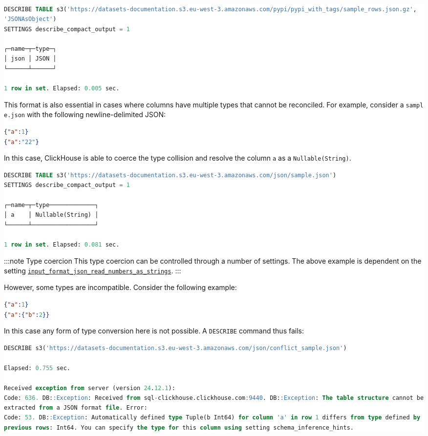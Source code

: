 ```sql
DESCRIBE TABLE s3('https://datasets-documentation.s3.eu-west-3.amazonaws.com/pypi/pypi_with_tags/sample_rows.json.gz', 'JSONAsObject')
SETTINGS describe_compact_output = 1

┌─name─┬─type─┐
│ json │ JSON │
└──────┴──────┘

1 row in set. Elapsed: 0.005 sec.
```

This format is also essential in cases where columns have multiple types that cannot be reconciled. For example, consider a `sample.json` with the following newline-delimited JSON:

```json
{"a":1}
{"a":"22"}
```

In this case, ClickHouse is able to coerce the type collision and resolve the column `a` as a `Nullable(String)`.

```sql
DESCRIBE TABLE s3('https://datasets-documentation.s3.eu-west-3.amazonaws.com/json/sample.json')
SETTINGS describe_compact_output = 1

┌─name─┬─type─────────────┐
│ a    │ Nullable(String) │
└──────┴──────────────────┘

1 row in set. Elapsed: 0.081 sec.
```

:::note Type coercion
This type coercion can be controlled through a number of settings. The above example is dependent on the setting [`input_format_json_read_numbers_as_strings`](/operations/settings/formats#input_format_json_read_numbers_as_strings).
:::

However, some types are incompatible. Consider the following example:

```json
{"a":1}
{"a":{"b":2}}
```

In this case any form of type conversion here is not possible. A `DESCRIBE` command thus fails:

```sql
DESCRIBE s3('https://datasets-documentation.s3.eu-west-3.amazonaws.com/json/conflict_sample.json')

Elapsed: 0.755 sec.

Received exception from server (version 24.12.1):
Code: 636. DB::Exception: Received from sql-clickhouse.clickhouse.com:9440. DB::Exception: The table structure cannot be extracted from a JSON format file. Error:
Code: 53. DB::Exception: Automatically defined type Tuple(b Int64) for column 'a' in row 1 differs from type defined by previous rows: Int64. You can specify the type for this column using setting schema_inference_hints.
```

